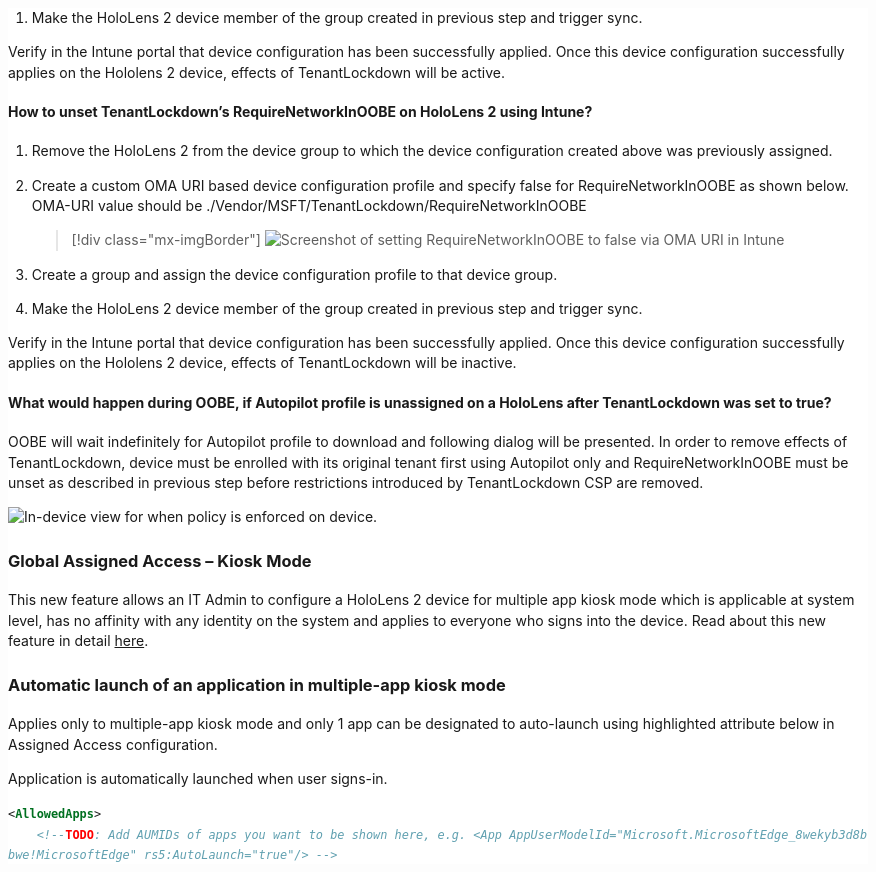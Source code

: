 1. Make the HoloLens 2 device member of the group created in previous step and trigger sync.  

Verify in the Intune portal that device configuration has been successfully applied. Once this device configuration successfully applies on the Hololens 2 device, effects of TenantLockdown will be active.

#### How to unset TenantLockdown’s RequireNetworkInOOBE on HoloLens 2 using Intune? 
1. Remove the HoloLens 2 from the device group to which the device configuration created above was previously assigned. 

1. Create a custom OMA URI based device configuration profile and specify false for RequireNetworkInOOBE as shown below. 
OMA-URI value should be ./Vendor/MSFT/TenantLockdown/RequireNetworkInOOBE

   > [!div class="mx-imgBorder"]
   > ![Screenshot of setting RequireNetworkInOOBE to false via OMA URI in Intune](images/hololens-tenant-lockdown-false.png)

1. Create a group and assign the device configuration profile to that device group. 

1. Make the HoloLens 2 device member of the group created in previous step and trigger sync.

Verify in the Intune portal that device configuration has been successfully applied. Once this device configuration successfully applies on the Hololens 2 device, effects of TenantLockdown will be inactive. 

#### What would happen during OOBE, if Autopilot profile is unassigned on a HoloLens after TenantLockdown was set to true? 
OOBE will wait indefinitely for Autopilot profile to download and following dialog will be presented. In order to remove effects of TenantLockdown, device must be enrolled with its original tenant first using Autopilot only and RequireNetworkInOOBE must be unset as described in previous step before restrictions introduced by TenantLockdown CSP are removed. 

![In-device view for when policy is enforced on device.](images/hololens-autopilot-lockdown.png)

### Global Assigned Access – Kiosk Mode
This new feature allows an IT Admin to configure a HoloLens 2 device for multiple app kiosk mode which is applicable at system level, has no affinity with any identity on the system and applies to everyone who signs into the device. Read about this new feature in detail [here](hololens-global-assigned-access-kiosk.md).

### Automatic launch of an application in multiple-app kiosk mode 
Applies only to multiple-app kiosk mode and only 1 app can be designated to auto-launch using highlighted attribute below in Assigned Access configuration. 

Application is automatically launched when user signs-in. 

```xml
<AllowedApps>                     
    <!--TODO: Add AUMIDs of apps you want to be shown here, e.g. <App AppUserModelId="Microsoft.MicrosoftEdge_8wekyb3d8bbwe!MicrosoftEdge" rs5:AutoLaunch="true"/> --> 
```
